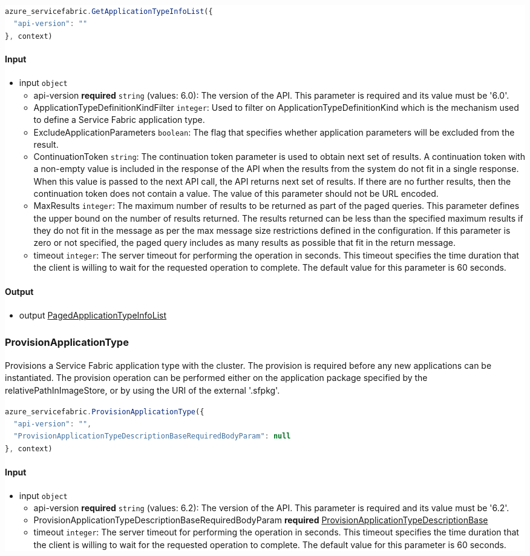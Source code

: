 
```js
azure_servicefabric.GetApplicationTypeInfoList({
  "api-version": ""
}, context)
```

#### Input
* input `object`
  * api-version **required** `string` (values: 6.0): The version of the API. This parameter is required and its value must be '6.0'.
  * ApplicationTypeDefinitionKindFilter `integer`: Used to filter on ApplicationTypeDefinitionKind which is the mechanism used to define a Service Fabric application type.
  * ExcludeApplicationParameters `boolean`: The flag that specifies whether application parameters will be excluded from the result.
  * ContinuationToken `string`: The continuation token parameter is used to obtain next set of results. A continuation token with a non-empty value is included in the response of the API when the results from the system do not fit in a single response. When this value is passed to the next API call, the API returns next set of results. If there are no further results, then the continuation token does not contain a value. The value of this parameter should not be URL encoded.
  * MaxResults `integer`: The maximum number of results to be returned as part of the paged queries. This parameter defines the upper bound on the number of results returned. The results returned can be less than the specified maximum results if they do not fit in the message as per the max message size restrictions defined in the configuration. If this parameter is zero or not specified, the paged query includes as many results as possible that fit in the return message.
  * timeout `integer`: The server timeout for performing the operation in seconds. This timeout specifies the time duration that the client is willing to wait for the requested operation to complete. The default value for this parameter is 60 seconds.

#### Output
* output [PagedApplicationTypeInfoList](#pagedapplicationtypeinfolist)

### ProvisionApplicationType
Provisions a Service Fabric application type with the cluster. The provision is required before any new applications can be instantiated.
The provision operation can be performed either on the application package specified by the relativePathInImageStore, or by using the URI of the external '.sfpkg'.


```js
azure_servicefabric.ProvisionApplicationType({
  "api-version": "",
  "ProvisionApplicationTypeDescriptionBaseRequiredBodyParam": null
}, context)
```

#### Input
* input `object`
  * api-version **required** `string` (values: 6.2): The version of the API. This parameter is required and its value must be '6.2'.
  * ProvisionApplicationTypeDescriptionBaseRequiredBodyParam **required** [ProvisionApplicationTypeDescriptionBase](#provisionapplicationtypedescriptionbase)
  * timeout `integer`: The server timeout for performing the operation in seconds. This timeout specifies the time duration that the client is willing to wait for the requested operation to complete. The default value for this parameter is 60 seconds.
